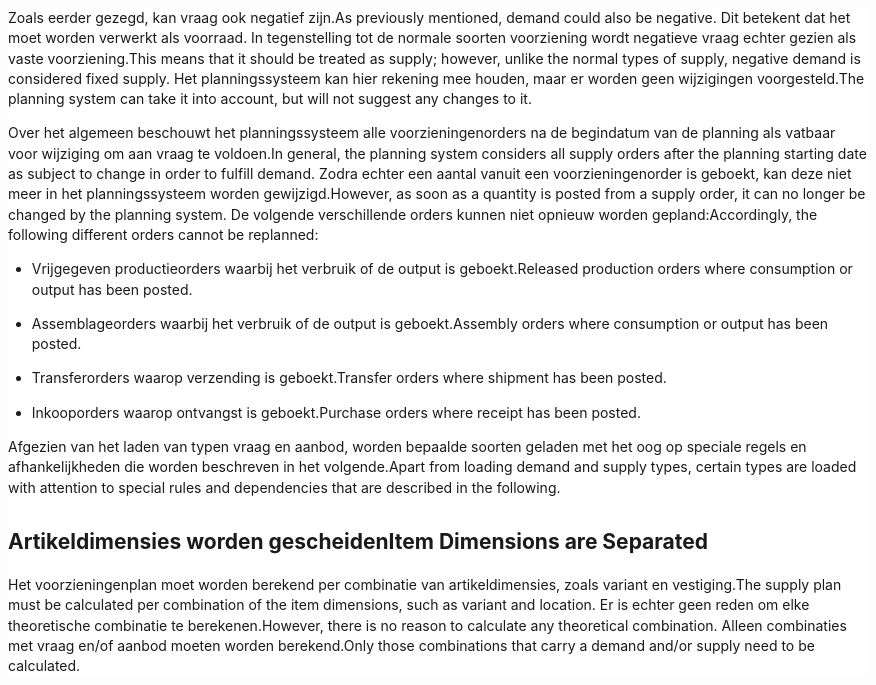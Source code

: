  <span data-ttu-id="2ab89-109">Zoals eerder gezegd, kan vraag ook negatief zijn.</span><span class="sxs-lookup"><span data-stu-id="2ab89-109">As previously mentioned, demand could also be negative.</span></span> <span data-ttu-id="2ab89-110">Dit betekent dat het moet worden verwerkt als voorraad. In tegenstelling tot de normale soorten voorziening wordt negatieve vraag echter gezien als vaste voorziening.</span><span class="sxs-lookup"><span data-stu-id="2ab89-110">This means that it should be treated as supply; however, unlike the normal types of supply, negative demand is considered fixed supply.</span></span> <span data-ttu-id="2ab89-111">Het planningssysteem kan hier rekening mee houden, maar er worden geen wijzigingen voorgesteld.</span><span class="sxs-lookup"><span data-stu-id="2ab89-111">The planning system can take it into account, but will not suggest any changes to it.</span></span>  

 <span data-ttu-id="2ab89-112">Over het algemeen beschouwt het planningssysteem alle voorzieningenorders na de begindatum van de planning als vatbaar voor wijziging om aan vraag te voldoen.</span><span class="sxs-lookup"><span data-stu-id="2ab89-112">In general, the planning system considers all supply orders after the planning starting date as subject to change in order to fulfill demand.</span></span> <span data-ttu-id="2ab89-113">Zodra echter een aantal vanuit een voorzieningenorder is geboekt, kan deze niet meer in het planningssysteem worden gewijzigd.</span><span class="sxs-lookup"><span data-stu-id="2ab89-113">However, as soon as a quantity is posted from a supply order, it can no longer be changed by the planning system.</span></span> <span data-ttu-id="2ab89-114">De volgende verschillende orders kunnen niet opnieuw worden gepland:</span><span class="sxs-lookup"><span data-stu-id="2ab89-114">Accordingly, the following different orders cannot be replanned:</span></span>  

-   <span data-ttu-id="2ab89-115">Vrijgegeven productieorders waarbij het verbruik of de output is geboekt.</span><span class="sxs-lookup"><span data-stu-id="2ab89-115">Released production orders where consumption or output has been posted.</span></span>  

-   <span data-ttu-id="2ab89-116">Assemblageorders waarbij het verbruik of de output is geboekt.</span><span class="sxs-lookup"><span data-stu-id="2ab89-116">Assembly orders where consumption or output has been posted.</span></span>  

-   <span data-ttu-id="2ab89-117">Transferorders waarop verzending is geboekt.</span><span class="sxs-lookup"><span data-stu-id="2ab89-117">Transfer orders where shipment has been posted.</span></span>  

-   <span data-ttu-id="2ab89-118">Inkooporders waarop ontvangst is geboekt.</span><span class="sxs-lookup"><span data-stu-id="2ab89-118">Purchase orders where receipt has been posted.</span></span>  

 <span data-ttu-id="2ab89-119">Afgezien van het laden van typen vraag en aanbod, worden bepaalde soorten geladen met het oog op speciale regels en afhankelijkheden die worden beschreven in het volgende.</span><span class="sxs-lookup"><span data-stu-id="2ab89-119">Apart from loading demand and supply types, certain types are loaded with attention to special rules and dependencies that are described in the following.</span></span>  

## <a name="item-dimensions-are-separated"></a><span data-ttu-id="2ab89-120">Artikeldimensies worden gescheiden</span><span class="sxs-lookup"><span data-stu-id="2ab89-120">Item Dimensions are Separated</span></span>  
 <span data-ttu-id="2ab89-121">Het voorzieningenplan moet worden berekend per combinatie van artikeldimensies, zoals variant en vestiging.</span><span class="sxs-lookup"><span data-stu-id="2ab89-121">The supply plan must be calculated per combination of the item dimensions, such as variant and location.</span></span> <span data-ttu-id="2ab89-122">Er is echter geen reden om elke theoretische combinatie te berekenen.</span><span class="sxs-lookup"><span data-stu-id="2ab89-122">However, there is no reason to calculate any theoretical combination.</span></span> <span data-ttu-id="2ab89-123">Alleen combinaties met vraag en/of aanbod moeten worden berekend.</span><span class="sxs-lookup"><span data-stu-id="2ab89-123">Only those combinations that carry a demand and/or supply need to be calculated.</span></span>  
